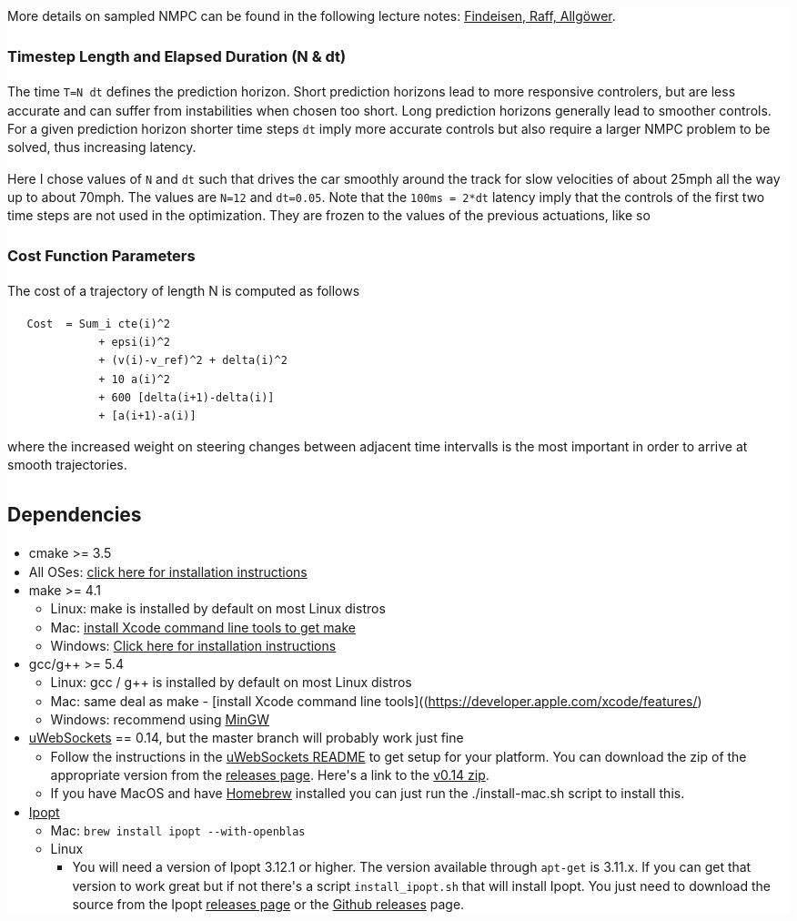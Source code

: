
More details on sampled NMPC can be found in the following lecture notes:
[Findeisen, Raff, Allgöwer](https://www.researchgate.net/publication/227309874_Sampled-Data_Nonlinear_Model_Predictive_Control_for_Constrained_Continuous_Time_Systems).


### Timestep Length and Elapsed Duration (N & dt)
The time `T=N dt` defines the prediction horizon. Short prediction horizons lead to more responsive controlers, but are less accurate and can suffer from instabilities when chosen too short. Long prediction horizons generally lead to smoother controls. For a given prediction horizon shorter time steps `dt` imply more accurate controls but also require a larger NMPC problem to be solved, thus increasing latency. 

Here I chose values of `N` and `dt` such that drives the car smoothly around the track for slow velocities of about 25mph all the way up to about 70mph. 
The values are `N=12` and `dt=0.05`.  Note that the `100ms = 2*dt` latency imply that the controls of the first two time steps are not used in the optimization. They are frozen to the values of the previous actuations, like so 

### Cost Function Parameters
The cost of a trajectory of length N is computed as follows
```
   Cost  = Sum_i cte(i)^2 
              + epsi(i)^2 
              + (v(i)-v_ref)^2 + delta(i)^2 
              + 10 a(i)^2 
              + 600 [delta(i+1)-delta(i)] 
              + [a(i+1)-a(i)]
```
where the increased weight on steering changes between adjacent time intervalls is the most important in order to arrive at smooth trajectories. 




## Dependencies

* cmake >= 3.5
 * All OSes: [click here for installation instructions](https://cmake.org/install/)
* make >= 4.1
  * Linux: make is installed by default on most Linux distros
  * Mac: [install Xcode command line tools to get make](https://developer.apple.com/xcode/features/)
  * Windows: [Click here for installation instructions](http://gnuwin32.sourceforge.net/packages/make.htm)
* gcc/g++ >= 5.4
  * Linux: gcc / g++ is installed by default on most Linux distros
  * Mac: same deal as make - [install Xcode command line tools]((https://developer.apple.com/xcode/features/)
  * Windows: recommend using [MinGW](http://www.mingw.org/)
* [uWebSockets](https://github.com/uWebSockets/uWebSockets) == 0.14, but the master branch will probably work just fine
  * Follow the instructions in the [uWebSockets README](https://github.com/uWebSockets/uWebSockets/blob/master/README.md) to get setup for your platform. You can download the zip of the appropriate version from the [releases page](https://github.com/uWebSockets/uWebSockets/releases). Here's a link to the [v0.14 zip](https://github.com/uWebSockets/uWebSockets/archive/v0.14.0.zip).
  * If you have MacOS and have [Homebrew](https://brew.sh/) installed you can just run the ./install-mac.sh script to install this.
* [Ipopt](https://projects.coin-or.org/Ipopt)
  * Mac: `brew install ipopt --with-openblas`
  * Linux
    * You will need a version of Ipopt 3.12.1 or higher. The version available through `apt-get` is 3.11.x. If you can get that version to work great but if not there's a script `install_ipopt.sh` that will install Ipopt. You just need to download the source from the Ipopt [releases page](https://www.coin-or.org/download/source/Ipopt/) or the [Github releases](https://github.com/coin-or/Ipopt/releases) page.